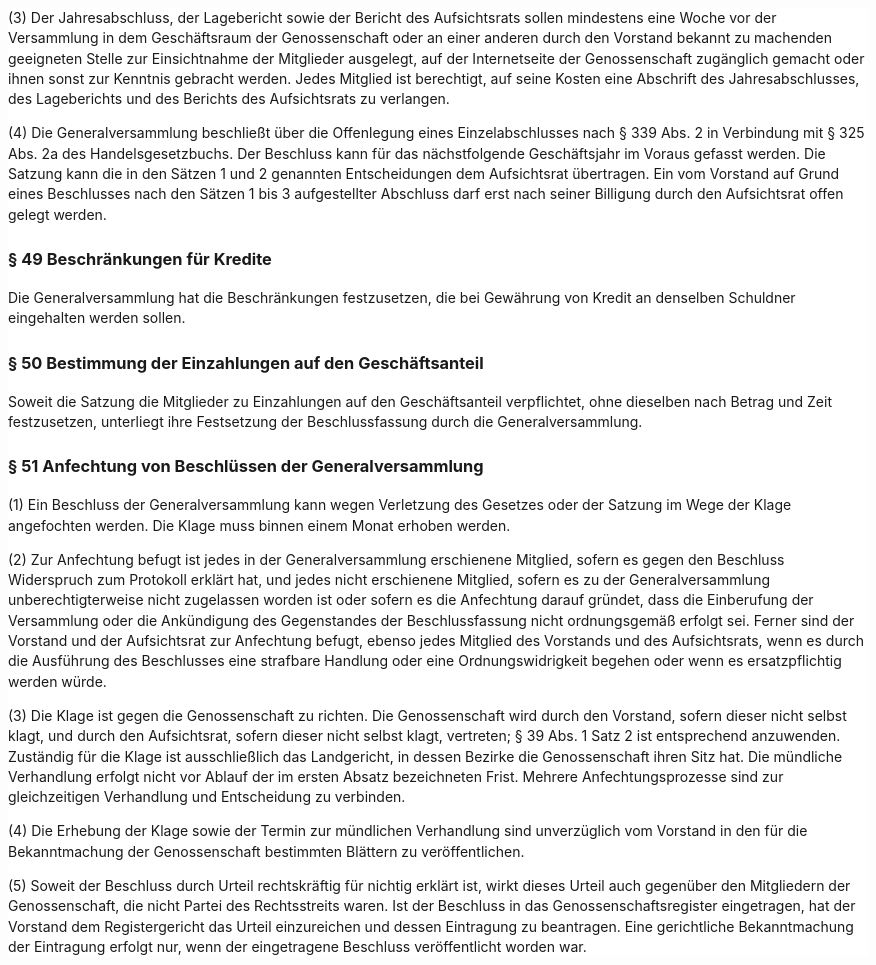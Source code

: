 (3) Der Jahresabschluss, der Lagebericht sowie der Bericht des Aufsichtsrats sollen mindestens eine Woche vor der Versammlung in dem Geschäftsraum der Genossenschaft oder an einer anderen durch den Vorstand bekannt zu machenden geeigneten Stelle zur Einsichtnahme der Mitglieder ausgelegt, auf der Internetseite der Genossenschaft zugänglich gemacht oder ihnen sonst zur Kenntnis gebracht werden. Jedes Mitglied ist berechtigt, auf seine Kosten eine Abschrift des Jahresabschlusses, des Lageberichts und des Berichts des Aufsichtsrats zu verlangen.

(4) Die Generalversammlung beschließt über die Offenlegung eines Einzelabschlusses nach § 339 Abs. 2 in Verbindung mit § 325 Abs. 2a des Handelsgesetzbuchs. Der Beschluss kann für das nächstfolgende Geschäftsjahr im Voraus gefasst werden. Die Satzung kann die in den Sätzen 1 und 2 genannten Entscheidungen dem Aufsichtsrat übertragen. Ein vom Vorstand auf Grund eines Beschlusses nach den Sätzen 1 bis 3 aufgestellter Abschluss darf erst nach seiner Billigung durch den Aufsichtsrat offen gelegt werden.

### § 49 Beschränkungen für Kredite

Die Generalversammlung hat die Beschränkungen festzusetzen, die bei Gewährung von Kredit an denselben Schuldner eingehalten werden sollen.

### § 50 Bestimmung der Einzahlungen auf den Geschäftsanteil

Soweit die Satzung die Mitglieder zu Einzahlungen auf den Geschäftsanteil verpflichtet, ohne dieselben nach Betrag und Zeit festzusetzen, unterliegt ihre Festsetzung der Beschlussfassung durch die Generalversammlung.

### § 51 Anfechtung von Beschlüssen der Generalversammlung

(1) Ein Beschluss der Generalversammlung kann wegen Verletzung des Gesetzes oder der Satzung im Wege der Klage angefochten werden. Die Klage muss binnen einem Monat erhoben werden.

(2) Zur Anfechtung befugt ist jedes in der Generalversammlung erschienene Mitglied, sofern es gegen den Beschluss Widerspruch zum Protokoll erklärt hat, und jedes nicht erschienene Mitglied, sofern es zu der Generalversammlung unberechtigterweise nicht zugelassen worden ist oder sofern es die Anfechtung darauf gründet, dass die Einberufung der Versammlung oder die Ankündigung des Gegenstandes der Beschlussfassung nicht ordnungsgemäß erfolgt sei. Ferner sind der Vorstand und der Aufsichtsrat zur Anfechtung befugt, ebenso jedes Mitglied des Vorstands und des Aufsichtsrats, wenn es durch die Ausführung des Beschlusses eine strafbare Handlung oder eine Ordnungswidrigkeit begehen oder wenn es ersatzpflichtig werden würde.

(3) Die Klage ist gegen die Genossenschaft zu richten. Die Genossenschaft wird durch den Vorstand, sofern dieser nicht selbst klagt, und durch den Aufsichtsrat, sofern dieser nicht selbst klagt, vertreten; § 39 Abs. 1 Satz 2 ist entsprechend anzuwenden. Zuständig für die Klage ist ausschließlich das Landgericht, in dessen Bezirke die Genossenschaft ihren Sitz hat. Die mündliche Verhandlung erfolgt nicht vor Ablauf der im ersten Absatz bezeichneten Frist. Mehrere Anfechtungsprozesse sind zur gleichzeitigen Verhandlung und Entscheidung zu verbinden.

(4) Die Erhebung der Klage sowie der Termin zur mündlichen Verhandlung sind unverzüglich vom Vorstand in den für die Bekanntmachung der Genossenschaft bestimmten Blättern zu veröffentlichen.

(5) Soweit der Beschluss durch Urteil rechtskräftig für nichtig erklärt ist, wirkt dieses Urteil auch gegenüber den Mitgliedern der Genossenschaft, die nicht Partei des Rechtsstreits waren. Ist der Beschluss in das Genossenschaftsregister eingetragen, hat der Vorstand dem Registergericht das Urteil einzureichen und dessen Eintragung zu beantragen. Eine gerichtliche Bekanntmachung der Eintragung erfolgt nur, wenn der eingetragene Beschluss veröffentlicht worden war.
